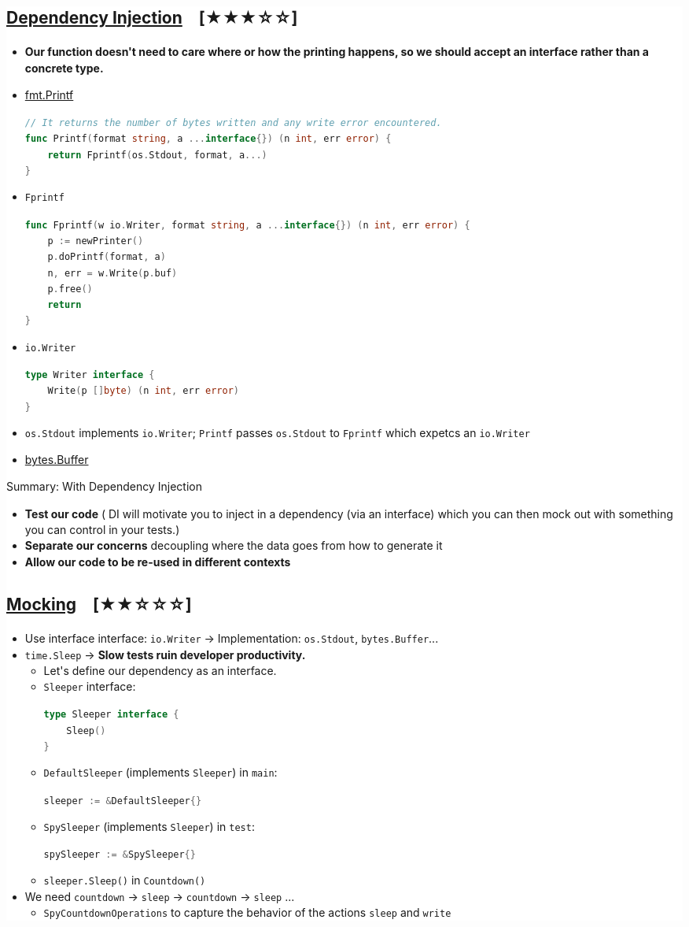 ## [Dependency Injection](https://quii.gitbook.io/learn-go-with-tests/go-fundamentals/dependency-injection)　[★★★☆☆]

- **Our function doesn't need to care where or how the printing happens, so we should accept an interface rather than a concrete type.**

- [fmt.Printf](https://pkg.go.dev/fmt#Printf)
    ```go
    // It returns the number of bytes written and any write error encountered.
    func Printf(format string, a ...interface{}) (n int, err error) {
        return Fprintf(os.Stdout, format, a...)
    }
    ```
- `Fprintf`
    ```go
    func Fprintf(w io.Writer, format string, a ...interface{}) (n int, err error) {
        p := newPrinter()
        p.doPrintf(format, a)
        n, err = w.Write(p.buf)
        p.free()
        return
    }
    ```
- `io.Writer`
    ```go
    type Writer interface {
        Write(p []byte) (n int, err error)
    }
    ```
- `os.Stdout` implements `io.Writer`; `Printf` passes `os.Stdout` to `Fprintf` which expetcs an `io.Writer`
- [bytes.Buffer](https://pkg.go.dev/bytes#Buffer)

Summary: With Dependency Injection
- **Test our code** ( DI will motivate you to inject in a dependency (via an interface) which you can then mock out with something you can control in your tests.)
- **Separate our concerns** decoupling where the data goes from how to generate it
- **Allow our code to be re-used in different contexts**

## [Mocking](https://quii.gitbook.io/learn-go-with-tests/go-fundamentals/mocking)　[★★☆☆☆]


- Use interface
    interface: `io.Writer` -> Implementation: `os.Stdout`, `bytes.Buffer`...
- `time.Sleep` -> **Slow tests ruin developer productivity.**
    - Let's define our dependency as an interface.
    - `Sleeper` interface:
        ```go
        type Sleeper interface {
            Sleep()
        }
        ```
    - `DefaultSleeper` (implements `Sleeper`) in `main`:
        ```go
        sleeper := &DefaultSleeper{}
        ```
    - `SpySleeper` (implements `Sleeper`) in `test`:
        ```go
        spySleeper := &SpySleeper{}
        ```
    - `sleeper.Sleep()` in `Countdown()`
- We need `countdown` -> `sleep` -> `countdown` -> `sleep` ...
    - `SpyCountdownOperations` to capture the behavior of the actions `sleep` and `write`